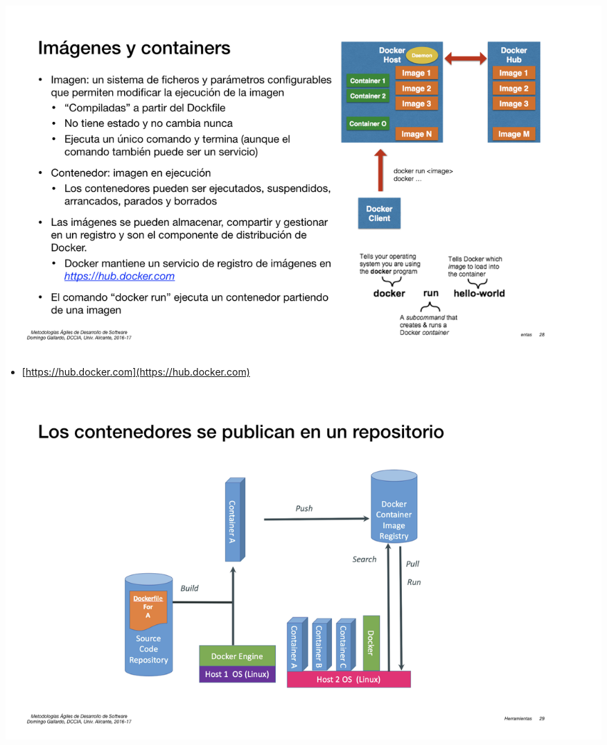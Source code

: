 <img src="diapositivas/herramientas-integracion-continua.028.png" width="800px">

- [https://hub.docker.com](https://hub.docker.com)

<img src="diapositivas/herramientas-integracion-continua.029.png" width="800px">

